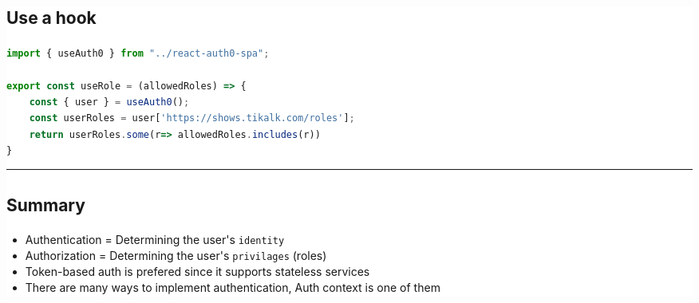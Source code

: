 
## Use a hook

```js
import { useAuth0 } from "../react-auth0-spa";

export const useRole = (allowedRoles) => {
    const { user } = useAuth0();
    const userRoles = user['https://shows.tikalk.com/roles'];
    return userRoles.some(r=> allowedRoles.includes(r))
}
```

---

## Summary

- Authentication = Determining the user's `identity`
- Authorization = Determining the user's `privilages` (roles)
- Token-based auth is prefered since it supports stateless services
- There are many ways to implement authentication, Auth context is one of them 